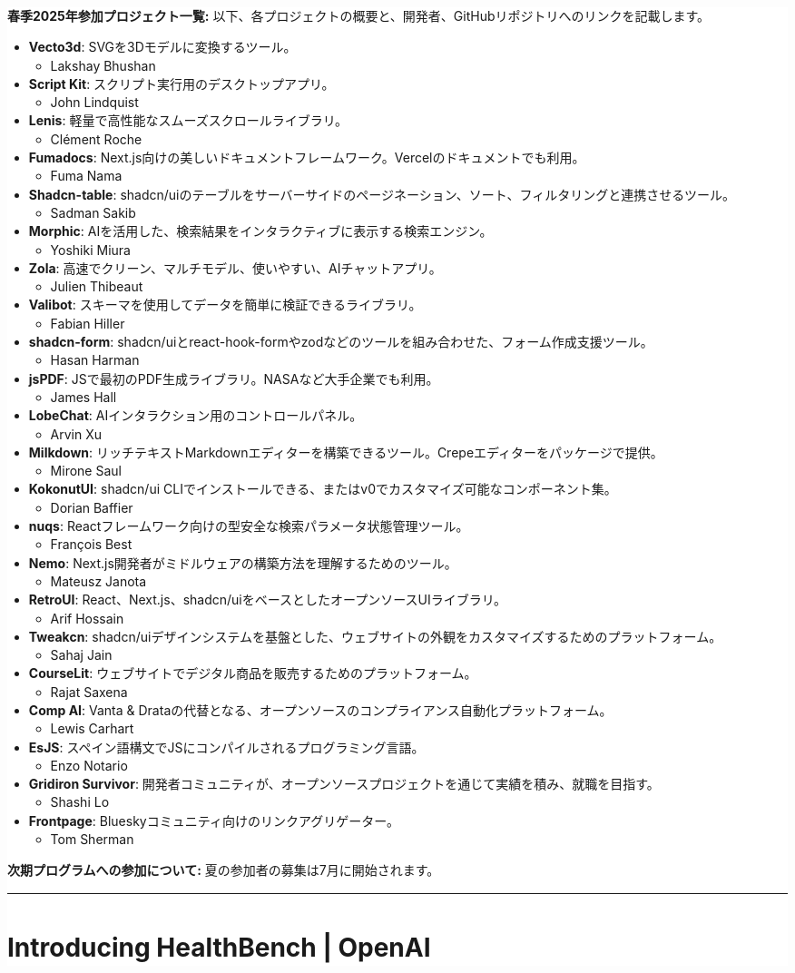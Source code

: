 **春季2025年参加プロジェクト一覧:**
以下、各プロジェクトの概要と、開発者、GitHubリポジトリへのリンクを記載します。

*   **Vecto3d**: SVGを3Dモデルに変換するツール。
    *   Lakshay Bhushan
*   **Script Kit**: スクリプト実行用のデスクトップアプリ。
    *   John Lindquist
*   **Lenis**: 軽量で高性能なスムーズスクロールライブラリ。
    *   Clément Roche
*   **Fumadocs**: Next.js向けの美しいドキュメントフレームワーク。Vercelのドキュメントでも利用。
    *   Fuma Nama
*   **Shadcn-table**: shadcn/uiのテーブルをサーバーサイドのページネーション、ソート、フィルタリングと連携させるツール。
    *   Sadman Sakib
*   **Morphic**: AIを活用した、検索結果をインタラクティブに表示する検索エンジン。
    *   Yoshiki Miura
*   **Zola**: 高速でクリーン、マルチモデル、使いやすい、AIチャットアプリ。
    *   Julien Thibeaut
*   **Valibot**: スキーマを使用してデータを簡単に検証できるライブラリ。
    *   Fabian Hiller
*   **shadcn-form**: shadcn/uiとreact-hook-formやzodなどのツールを組み合わせた、フォーム作成支援ツール。
    *   Hasan Harman
*   **jsPDF**: JSで最初のPDF生成ライブラリ。NASAなど大手企業でも利用。
    *   James Hall
*   **LobeChat**: AIインタラクション用のコントロールパネル。
    *   Arvin Xu
*   **Milkdown**: リッチテキストMarkdownエディターを構築できるツール。Crepeエディターをパッケージで提供。
    *   Mirone Saul
*   **KokonutUI**: shadcn/ui CLIでインストールできる、またはv0でカスタマイズ可能なコンポーネント集。
    *   Dorian Baffier
*   **nuqs**: Reactフレームワーク向けの型安全な検索パラメータ状態管理ツール。
    *   François Best
*   **Nemo**: Next.js開発者がミドルウェアの構築方法を理解するためのツール。
    *   Mateusz Janota
*   **RetroUI**: React、Next.js、shadcn/uiをベースとしたオープンソースUIライブラリ。
    *   Arif Hossain
*   **Tweakcn**: shadcn/uiデザインシステムを基盤とした、ウェブサイトの外観をカスタマイズするためのプラットフォーム。
    *   Sahaj Jain
*   **CourseLit**: ウェブサイトでデジタル商品を販売するためのプラットフォーム。
    *   Rajat Saxena
*   **Comp AI**: Vanta & Drataの代替となる、オープンソースのコンプライアンス自動化プラットフォーム。
    *   Lewis Carhart
*   **EsJS**: スペイン語構文でJSにコンパイルされるプログラミング言語。
    *   Enzo Notario
*   **Gridiron Survivor**: 開発者コミュニティが、オープンソースプロジェクトを通じて実績を積み、就職を目指す。
    *   Shashi Lo
*   **Frontpage**: Blueskyコミュニティ向けのリンクアグリゲーター。
    *   Tom Sherman

**次期プログラムへの参加について:**
夏の参加者の募集は7月に開始されます。

---
# Introducing HealthBench | OpenAI
